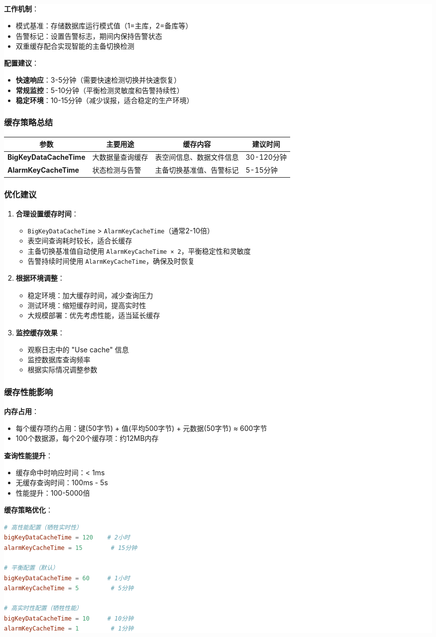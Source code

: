 **工作机制**：
- 模式基准：存储数据库运行模式值（1=主库，2=备库等）
- 告警标记：设置告警标志，期间内保持告警状态
- 双重缓存配合实现智能的主备切换检测

**配置建议**：
- **快速响应**：3-5分钟（需要快速检测切换并快速恢复）
- **常规监控**：5-10分钟（平衡检测灵敏度和告警持续性）
- **稳定环境**：10-15分钟（减少误报，适合稳定的生产环境）

### 缓存策略总结

| 参数 | 主要用途 | 缓存内容 | 建议时间 |
|-----|---------|---------|---------|
| **BigKeyDataCacheTime** | 大数据量查询缓存 | 表空间信息、数据文件信息 | 30-120分钟 |
| **AlarmKeyCacheTime** | 状态检测与告警 | 主备切换基准值、告警标记 | 5-15分钟 |

### 优化建议

1. **合理设置缓存时间**：
   - `BigKeyDataCacheTime` > `AlarmKeyCacheTime`（通常2-10倍）
   - 表空间查询耗时较长，适合长缓存
   - 主备切换基准值自动使用 `AlarmKeyCacheTime × 2`，平衡稳定性和灵敏度
   - 告警持续时间使用 `AlarmKeyCacheTime`，确保及时恢复

2. **根据环境调整**：
   - 稳定环境：加大缓存时间，减少查询压力
   - 测试环境：缩短缓存时间，提高实时性
   - 大规模部署：优先考虑性能，适当延长缓存

3. **监控缓存效果**：
   - 观察日志中的 "Use cache" 信息
   - 监控数据库查询频率
   - 根据实际情况调整参数

### 缓存性能影响

**内存占用**：
- 每个缓存项约占用：键(50字节) + 值(平均500字节) + 元数据(50字节) ≈ 600字节
- 100个数据源，每个20个缓存项：约12MB内存

**查询性能提升**：
- 缓存命中时响应时间：< 1ms
- 无缓存查询时间：100ms - 5s
- 性能提升：100-5000倍

**缓存策略优化**：
```toml
# 高性能配置（牺牲实时性）
bigKeyDataCacheTime = 120    # 2小时
alarmKeyCacheTime = 15        # 15分钟

# 平衡配置（默认）
bigKeyDataCacheTime = 60     # 1小时
alarmKeyCacheTime = 5         # 5分钟

# 高实时性配置（牺牲性能）
bigKeyDataCacheTime = 10     # 10分钟
alarmKeyCacheTime = 1         # 1分钟
```
